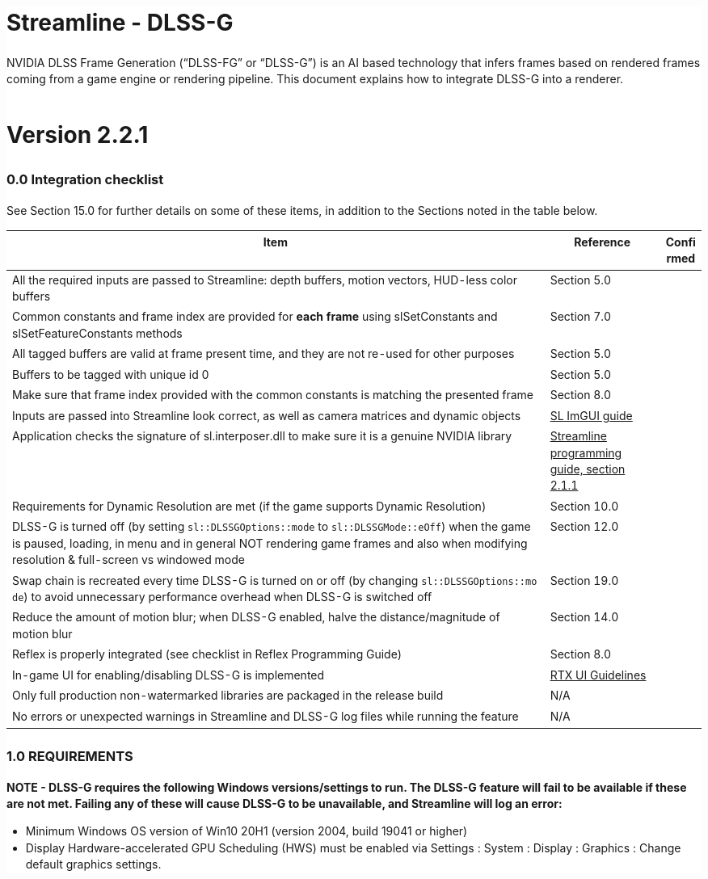 
Streamline - DLSS-G
=======================

NVIDIA DLSS Frame Generation (“DLSS-FG” or “DLSS-G”) is an AI based technology that infers frames based on rendered frames coming from a game engine or rendering pipeline. This document explains how to integrate DLSS-G into a renderer.

Version 2.2.1
=======

### 0.0 Integration checklist

See Section 15.0 for further details on some of these items, in addition to the Sections noted in the table below.

Item | Reference | Confirmed
---|---|---
All the required inputs are passed to Streamline: depth buffers, motion vectors, HUD-less color buffers  | Section 5.0 |
Common constants and frame index are provided for **each frame** using slSetConstants and slSetFeatureConstants methods   |  Section 7.0 |
All tagged buffers are valid at frame present time, and they are not re-used for other purposes | Section 5.0 |
Buffers to be tagged with unique id 0 | Section 5.0 |
Make sure that frame index provided with the common constants is matching the presented frame | Section 8.0 |
Inputs are passed into Streamline look correct, as well as camera matrices and dynamic objects | [SL ImGUI guide](<Debugging - SL ImGUI (Realtime Data Inspection).md>) |
Application checks the signature of sl.interposer.dll to make sure it is a genuine NVIDIA library | [Streamline programming guide, section 2.1.1](./ProgrammingGuide.md#211-security) |
Requirements for Dynamic Resolution are met (if the game supports Dynamic Resolution)  | Section 10.0 |
DLSS-G is turned off (by setting `sl::DLSSGOptions::mode` to `sl::DLSSGMode::eOff`) when the game is paused, loading, in menu and in general NOT rendering game frames and also when modifying resolution & full-screen vs windowed mode | Section 12.0 |
Swap chain is recreated every time DLSS-G is turned on or off (by changing `sl::DLSSGOptions::mode`) to avoid unnecessary performance overhead when DLSS-G is switched off | Section 19.0 |
Reduce the amount of motion blur; when DLSS-G enabled, halve the distance/magnitude of motion blur | Section 14.0 |
Reflex is properly integrated (see checklist in Reflex Programming Guide) | Section 8.0 |
In-game UI for enabling/disabling DLSS-G is implemented | [RTX UI Guidelines](<RTX UI Developer Guidelines.pdf>) |
Only full production non-watermarked libraries are packaged in the release build | N/A |
No errors or unexpected warnings in Streamline and DLSS-G log files while running the feature | N/A |

### 1.0 REQUIREMENTS

**NOTE - DLSS-G requires the following Windows versions/settings to run.  The DLSS-G feature will fail to be available if these are not met.  Failing any of these will cause DLSS-G to be unavailable, and Streamline will log an error:**

* Minimum Windows OS version of Win10 20H1 (version 2004, build 19041 or higher)
* Display Hardware-accelerated GPU Scheduling (HWS) must be enabled via Settings : System : Display : Graphics : Change default graphics settings.
